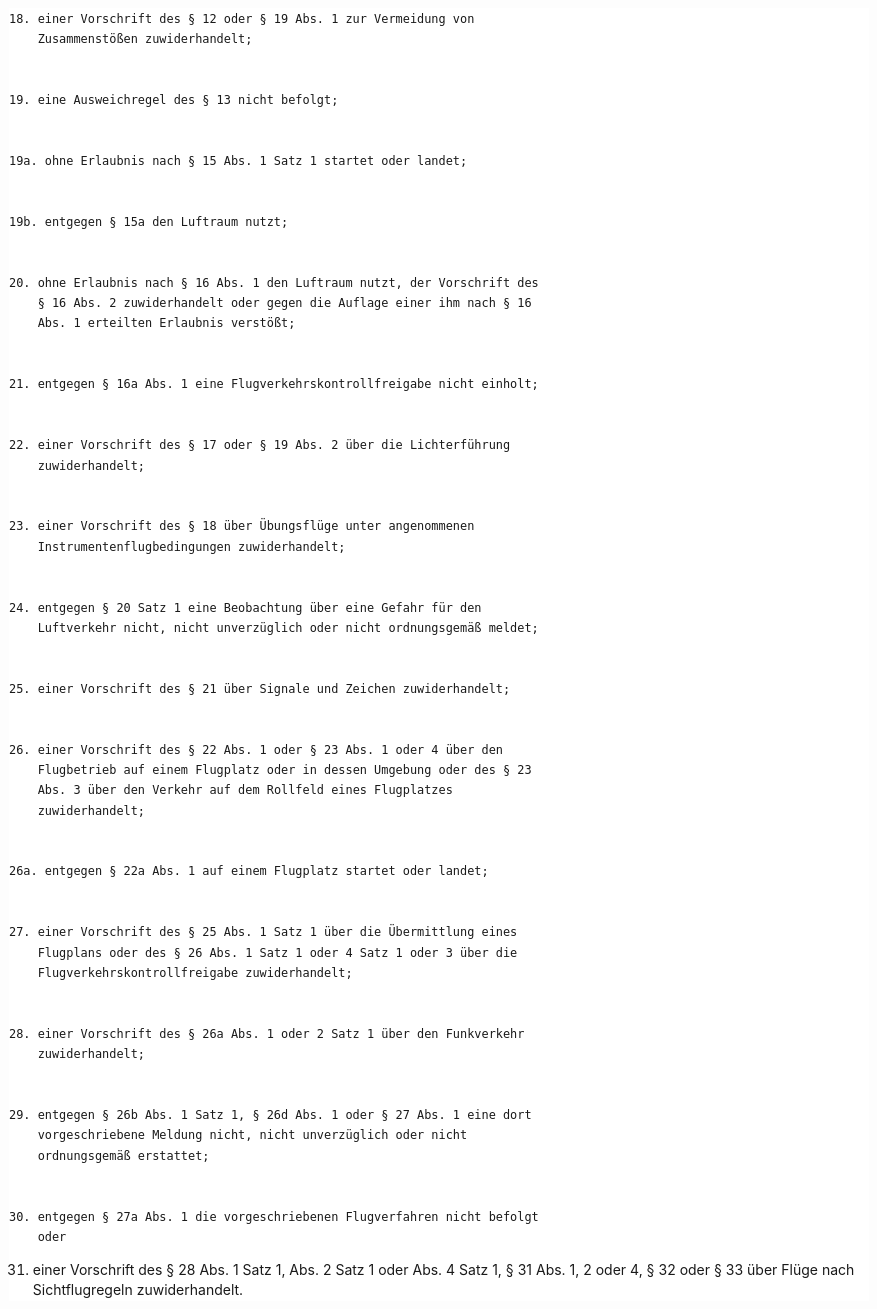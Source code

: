     18. einer Vorschrift des § 12 oder § 19 Abs. 1 zur Vermeidung von
        Zusammenstößen zuwiderhandelt;


    19. eine Ausweichregel des § 13 nicht befolgt;


    19a. ohne Erlaubnis nach § 15 Abs. 1 Satz 1 startet oder landet;


    19b. entgegen § 15a den Luftraum nutzt;


    20. ohne Erlaubnis nach § 16 Abs. 1 den Luftraum nutzt, der Vorschrift des
        § 16 Abs. 2 zuwiderhandelt oder gegen die Auflage einer ihm nach § 16
        Abs. 1 erteilten Erlaubnis verstößt;


    21. entgegen § 16a Abs. 1 eine Flugverkehrskontrollfreigabe nicht einholt;


    22. einer Vorschrift des § 17 oder § 19 Abs. 2 über die Lichterführung
        zuwiderhandelt;


    23. einer Vorschrift des § 18 über Übungsflüge unter angenommenen
        Instrumentenflugbedingungen zuwiderhandelt;


    24. entgegen § 20 Satz 1 eine Beobachtung über eine Gefahr für den
        Luftverkehr nicht, nicht unverzüglich oder nicht ordnungsgemäß meldet;


    25. einer Vorschrift des § 21 über Signale und Zeichen zuwiderhandelt;


    26. einer Vorschrift des § 22 Abs. 1 oder § 23 Abs. 1 oder 4 über den
        Flugbetrieb auf einem Flugplatz oder in dessen Umgebung oder des § 23
        Abs. 3 über den Verkehr auf dem Rollfeld eines Flugplatzes
        zuwiderhandelt;


    26a. entgegen § 22a Abs. 1 auf einem Flugplatz startet oder landet;


    27. einer Vorschrift des § 25 Abs. 1 Satz 1 über die Übermittlung eines
        Flugplans oder des § 26 Abs. 1 Satz 1 oder 4 Satz 1 oder 3 über die
        Flugverkehrskontrollfreigabe zuwiderhandelt;


    28. einer Vorschrift des § 26a Abs. 1 oder 2 Satz 1 über den Funkverkehr
        zuwiderhandelt;


    29. entgegen § 26b Abs. 1 Satz 1, § 26d Abs. 1 oder § 27 Abs. 1 eine dort
        vorgeschriebene Meldung nicht, nicht unverzüglich oder nicht
        ordnungsgemäß erstattet;


    30. entgegen § 27a Abs. 1 die vorgeschriebenen Flugverfahren nicht befolgt
        oder





31. einer Vorschrift des § 28 Abs. 1 Satz 1, Abs. 2 Satz 1 oder Abs. 4
    Satz 1, § 31 Abs. 1, 2 oder 4, § 32 oder § 33 über Flüge nach
    Sichtflugregeln zuwiderhandelt.
